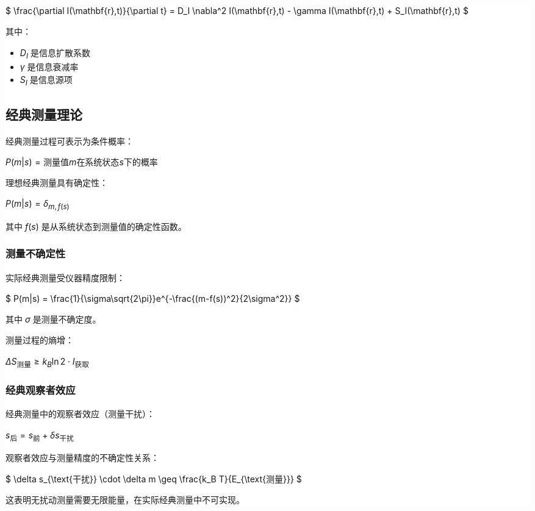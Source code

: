 $`
\frac{\partial I(\mathbf{r},t)}{\partial t} = D_I \nabla^2 I(\mathbf{r},t) - \gamma I(\mathbf{r},t) + S_I(\mathbf{r},t)
`$

其中：
- $`D_I`$ 是信息扩散系数
- $`\gamma`$ 是信息衰减率
- $`S_I`$ 是信息源项

## 经典测量理论

经典测量过程可表示为条件概率：

$`
P(m|s) = \text{测量值}m\text{在系统状态}s\text{下的概率}
`$

理想经典测量具有确定性：

$`
P(m|s) = \delta_{m,f(s)}
`$

其中 $`f(s)`$ 是从系统状态到测量值的确定性函数。

### 测量不确定性

实际经典测量受仪器精度限制：

$`
P(m|s) = \frac{1}{\sigma\sqrt{2\pi}}e^{-\frac{(m-f(s))^2}{2\sigma^2}}
`$

其中 $`\sigma`$ 是测量不确定度。

测量过程的熵增：

$`
\Delta S_{\text{测量}} \geq k_B \ln 2 \cdot I_{\text{获取}}
`$

### 经典观察者效应

经典测量中的观察者效应（测量干扰）：

$`
s_{\text{后}} = s_{\text{前}} + \delta s_{\text{干扰}}
`$

观察者效应与测量精度的不确定性关系：

$`
\delta s_{\text{干扰}} \cdot \delta m \geq \frac{k_B T}{E_{\text{测量}}}
`$

这表明无扰动测量需要无限能量，在实际经典测量中不可实现。
